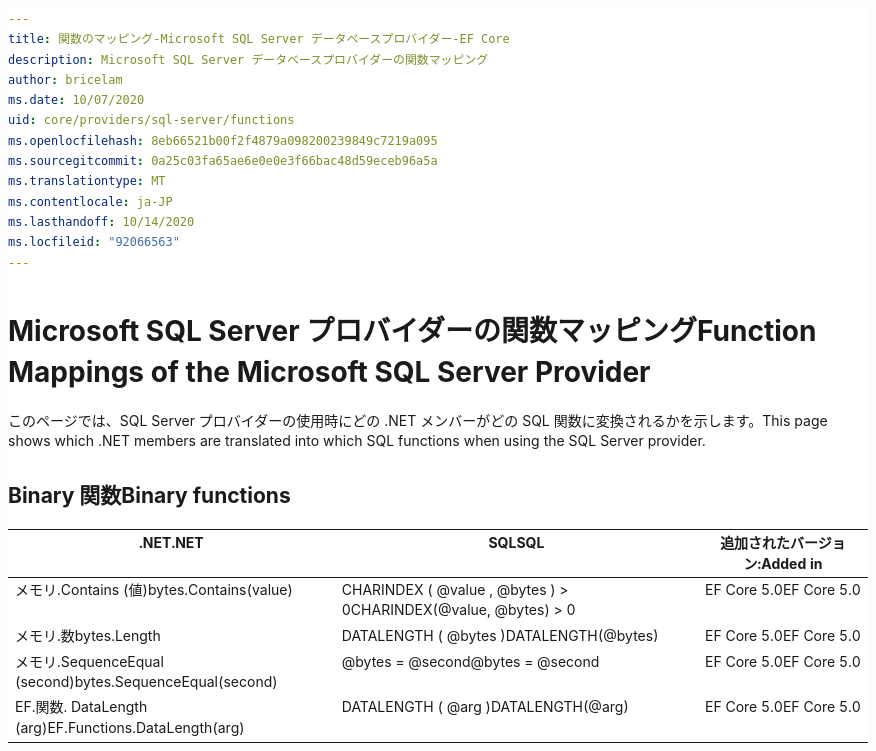 ```yaml
---
title: 関数のマッピング-Microsoft SQL Server データベースプロバイダー-EF Core
description: Microsoft SQL Server データベースプロバイダーの関数マッピング
author: bricelam
ms.date: 10/07/2020
uid: core/providers/sql-server/functions
ms.openlocfilehash: 8eb66521b00f2f4879a098200239849c7219a095
ms.sourcegitcommit: 0a25c03fa65ae6e0e0e3f66bac48d59eceb96a5a
ms.translationtype: MT
ms.contentlocale: ja-JP
ms.lasthandoff: 10/14/2020
ms.locfileid: "92066563"
---
```

# <a name="function-mappings-of-the-microsoft-sql-server-provider"></a><span data-ttu-id="8d760-103">Microsoft SQL Server プロバイダーの関数マッピング</span><span class="sxs-lookup"><span data-stu-id="8d760-103">Function Mappings of the Microsoft SQL Server Provider</span></span>

<span data-ttu-id="8d760-104">このページでは、SQL Server プロバイダーの使用時にどの .NET メンバーがどの SQL 関数に変換されるかを示します。</span><span class="sxs-lookup"><span data-stu-id="8d760-104">This page shows which .NET members are translated into which SQL functions when using the SQL Server provider.</span></span>

## <a name="binary-functions"></a><span data-ttu-id="8d760-105">Binary 関数</span><span class="sxs-lookup"><span data-stu-id="8d760-105">Binary functions</span></span>

<span data-ttu-id="8d760-106">.NET</span><span class="sxs-lookup"><span data-stu-id="8d760-106">.NET</span></span>                         | <span data-ttu-id="8d760-107">SQL</span><span class="sxs-lookup"><span data-stu-id="8d760-107">SQL</span></span>                           | <span data-ttu-id="8d760-108">追加されたバージョン:</span><span class="sxs-lookup"><span data-stu-id="8d760-108">Added in</span></span>
---------------------------- | ----------------------------- | --------
<span data-ttu-id="8d760-109">メモリ.Contains (値)</span><span class="sxs-lookup"><span data-stu-id="8d760-109">bytes.Contains(value)</span></span>        | <span data-ttu-id="8d760-110">CHARINDEX ( @value , @bytes ) > 0</span><span class="sxs-lookup"><span data-stu-id="8d760-110">CHARINDEX(@value, @bytes) > 0</span></span> | <span data-ttu-id="8d760-111">EF Core 5.0</span><span class="sxs-lookup"><span data-stu-id="8d760-111">EF Core 5.0</span></span>
<span data-ttu-id="8d760-112">メモリ.数</span><span class="sxs-lookup"><span data-stu-id="8d760-112">bytes.Length</span></span>                 | <span data-ttu-id="8d760-113">DATALENGTH ( @bytes )</span><span class="sxs-lookup"><span data-stu-id="8d760-113">DATALENGTH(@bytes)</span></span>            | <span data-ttu-id="8d760-114">EF Core 5.0</span><span class="sxs-lookup"><span data-stu-id="8d760-114">EF Core 5.0</span></span>
<span data-ttu-id="8d760-115">メモリ.SequenceEqual (second)</span><span class="sxs-lookup"><span data-stu-id="8d760-115">bytes.SequenceEqual(second)</span></span>  | <span data-ttu-id="8d760-116">@bytes = @second</span><span class="sxs-lookup"><span data-stu-id="8d760-116">@bytes = @second</span></span>              | <span data-ttu-id="8d760-117">EF Core 5.0</span><span class="sxs-lookup"><span data-stu-id="8d760-117">EF Core 5.0</span></span>
<span data-ttu-id="8d760-118">EF.関数. DataLength (arg)</span><span class="sxs-lookup"><span data-stu-id="8d760-118">EF.Functions.DataLength(arg)</span></span> | <span data-ttu-id="8d760-119">DATALENGTH ( @arg )</span><span class="sxs-lookup"><span data-stu-id="8d760-119">DATALENGTH(@arg)</span></span>              | <span data-ttu-id="8d760-120">EF Core 5.0</span><span class="sxs-lookup"><span data-stu-id="8d760-120">EF Core 5.0</span></span>
